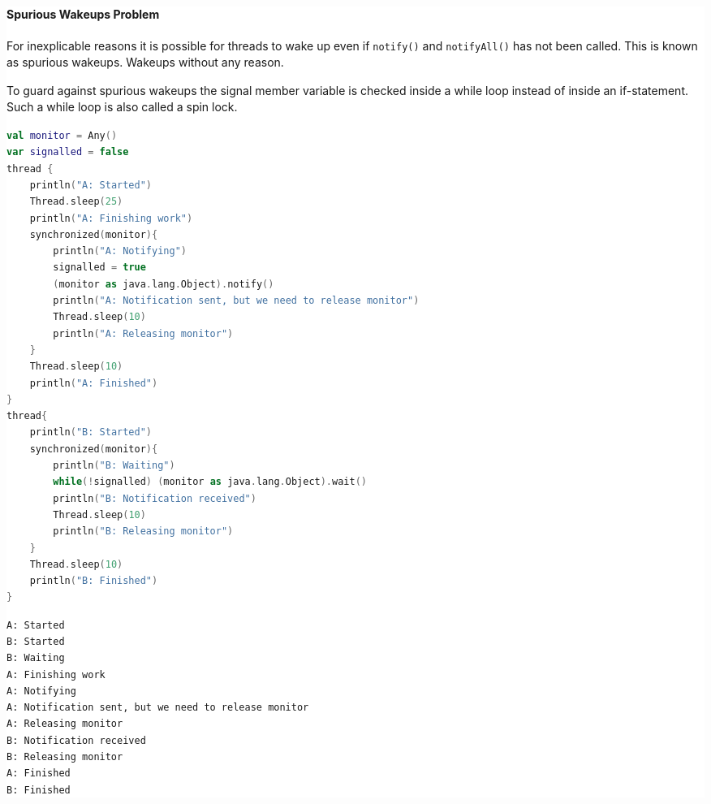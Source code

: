 #### Spurious Wakeups Problem

For inexplicable reasons it is possible for threads to wake up even if `notify()` and `notifyAll()` has not been called. This is known as spurious wakeups. Wakeups without any reason.

To guard against spurious wakeups the signal member variable is checked inside a while loop instead of inside an if-statement. Such a while loop is also called a spin lock.

```kotlin
val monitor = Any()  
var signalled = false
thread {  
    println("A: Started")  
    Thread.sleep(25)  
    println("A: Finishing work")  
    synchronized(monitor){  
        println("A: Notifying")
        signalled = true
        (monitor as java.lang.Object).notify()  
        println("A: Notification sent, but we need to release monitor")  
        Thread.sleep(10)  
        println("A: Releasing monitor")  
    }
    Thread.sleep(10)
    println("A: Finished")  
}  
thread{  
    println("B: Started")
    synchronized(monitor){  
        println("B: Waiting")
        while(!signalled) (monitor as java.lang.Object).wait()
        println("B: Notification received")  
        Thread.sleep(10)  
        println("B: Releasing monitor")  
    }
    Thread.sleep(10)
    println("B: Finished")  
}
```
```output
A: Started
B: Started
B: Waiting
A: Finishing work
A: Notifying
A: Notification sent, but we need to release monitor
A: Releasing monitor
B: Notification received
B: Releasing monitor
A: Finished
B: Finished
```
